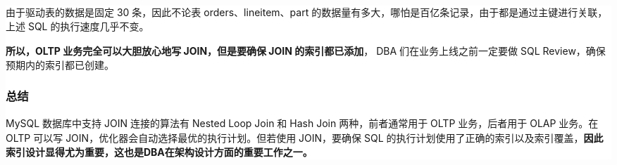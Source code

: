 由于驱动表的数据是固定 30 条，因此不论表 orders、lineitem、part 的数据量有多大，哪怕是百亿条记录，由于都是通过主键进行关联，上述 SQL 的执行速度几乎不变。

**所以，OLTP 业务完全可以大胆放心地写 JOIN，但是要确保 JOIN 的索引都已添加**， DBA 们在业务上线之前一定要做 SQL Review，确保预期内的索引都已创建。

### 总结

MySQL 数据库中支持 JOIN 连接的算法有 Nested Loop Join 和 Hash Join 两种，前者通常用于 OLTP 业务，后者用于 OLAP 业务。在 OLTP 可以写 JOIN，优化器会自动选择最优的执行计划。但若使用 JOIN，要确保 SQL 的执行计划使用了正确的索引以及索引覆盖，**因此索引设计显得尤为重要，这也是DBA在架构设计方面的重要工作之一。**